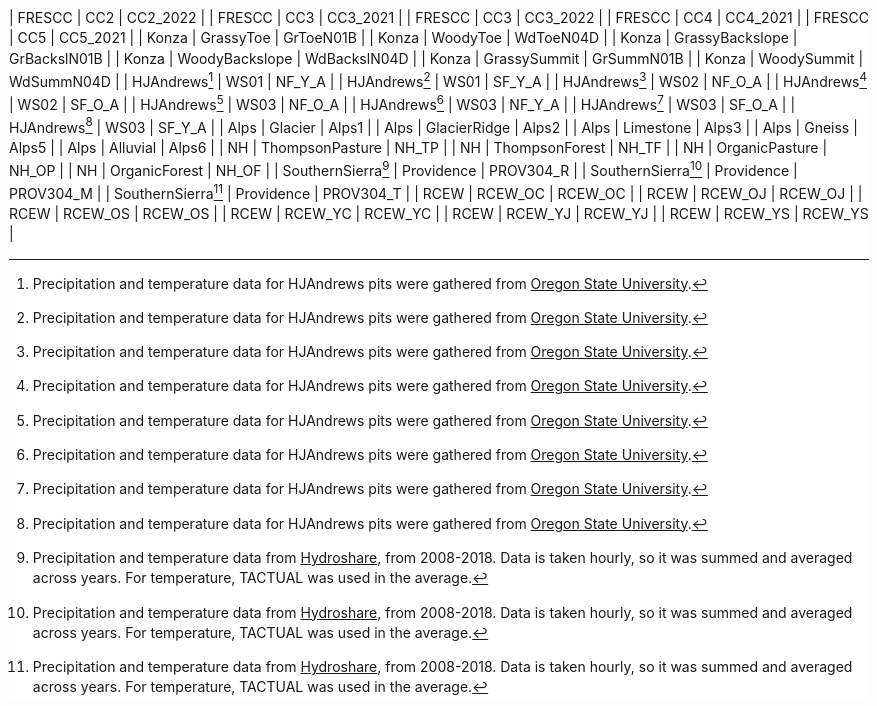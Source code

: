 | FRESCC                | CC2             | CC2_2022     |
| FRESCC                | CC3             | CC3_2021     |
| FRESCC                | CC3             | CC3_2022     |
| FRESCC                | CC4             | CC4_2021     |
| FRESCC                | CC5             | CC5_2021     |
| Konza                 | GrassyToe       | GrToeN01B    |
| Konza                 | WoodyToe        | WdToeN04D    |
| Konza                 | GrassyBackslope | GrBackslN01B |
| Konza                 | WoodyBackslope  | WdBackslN04D |
| Konza                 | GrassySummit    | GrSummN01B   |
| Konza                 | WoodySummit     | WdSummN04D   |
| HJAndrews[^fn:6]      | WS01            | NF_Y_A       |
| HJAndrews[^fn:6]      | WS01            | SF_Y_A       |
| HJAndrews[^fn:6]      | WS02            | NF_O_A       |
| HJAndrews[^fn:6]      | WS02            | SF_O_A       |
| HJAndrews[^fn:6]      | WS03            | NF_O_A       |
| HJAndrews[^fn:6]      | WS03            | NF_Y_A       |
| HJAndrews[^fn:6]      | WS03            | SF_O_A       |
| HJAndrews[^fn:6]      | WS03            | SF_Y_A       |
| Alps                  | Glacier         | Alps1        |
| Alps                  | GlacierRidge    | Alps2        |
| Alps                  | Limestone       | Alps3        |
| Alps                  | Gneiss          | Alps5        |
| Alps                  | Alluvial        | Alps6        |
| NH                    | ThompsonPasture | NH_TP        |
| NH                    | ThompsonForest  | NH_TF        |
| NH                    | OrganicPasture  | NH_OP        |
| NH                    | OrganicForest   | NH_OF        |
| SouthernSierra[^fn:7] | Providence      | PROV304_R    |
| SouthernSierra[^fn:7] | Providence      | PROV304_M    |
| SouthernSierra[^fn:7] | Providence      | PROV304_T    |
| RCEW                  | RCEW_OC         | RCEW_OC      |
| RCEW                  | RCEW_OJ         | RCEW_OJ      |
| RCEW                  | RCEW_OS         | RCEW_OS      |
| RCEW                  | RCEW_YC         | RCEW_YC      |
| RCEW                  | RCEW_YJ         | RCEW_YJ      |
| RCEW                  | RCEW_YS         | RCEW_YS      |


[^fn:1]: Precipitation and temperature data for El Verde pits were gathered from [Luquillo LTER](https://luquillo.lter.network/long-term-datasets/); "[Field Station Air temperature from automatic sensor](https://portal.edirepository.org/nis/mapbrowse?scope=knb-lter-luq&identifier=184&revision=185265)" and "[Rainfall at El Verde Field Station](https://portal.edirepository.org/nis/mapbrowse?scope=knb-lter-luq&identifier=14&revision=470060)", from 2010-2023. MAT data is viewable and automatically averaged with the "Explore data" button, but MAP data needs to be downloaded, manually added and averaged.
[^fn:2]: Temperature data from the El Verde site was used. Precipitation data was pulled from [NCEI at NOAA](https://www.ncei.noaa.gov/maps/annual/).
[^fn:3]: Precipitation and temperature data for MC and B2D pits were gathered from Oregon State University's PRISM climate data base.
[^fn:4]: Precipitation and temperature data for NorthBasalt and NorthLoess pits were gathered from [Warming Alters Hydrologic Heterogeneity: Simulated Climate Sensitivity of Hydrology-Based Microrefugia in the Snow-to-Rain Transition Zone](https://agupubs.onlinelibrary.wiley.com/doi/10.1029/2018WR023063), Table 1. NL_T is associated with Aspen, and all other pits were associated with Low sage.
[^fn:5]: Precipitation and temperature data were gathered from [Hydroshare](https://www.hydroshare.org/resource/d915275953c94b298b00872d98559e64/), from 2010-2018. Data is taken hourly, so it was summed and averaged across years. Data from 2018 was excluded from the precipitation average because it was erroneous. For temperature, TACTUAL was used in the average.
[^fn:6]: Precipitation and temperature data for HJAndrews pits were gathered from [Oregon State University](https://andrewsforest.oregonstate.edu/sites/default/files/lter/pubs/webdocs/reports/decomp/study_areas.htm#:~:text=elevation%20mixed%20conifer.-,The%20climate%20is%20characterized%20by%20cold%2C%20snowy%20winters%20and%20warm,1778%20mm%20(70%20inches).).
[^fn:7]: Precipitation and temperature data from [Hydroshare](https://www.hydroshare.org/resource/10664457c48342fa8b1e046ea740cd9c/), from 2008-2018. Data is taken hourly, so it was summed and averaged across years. For temperature, TACTUAL was used in the average.